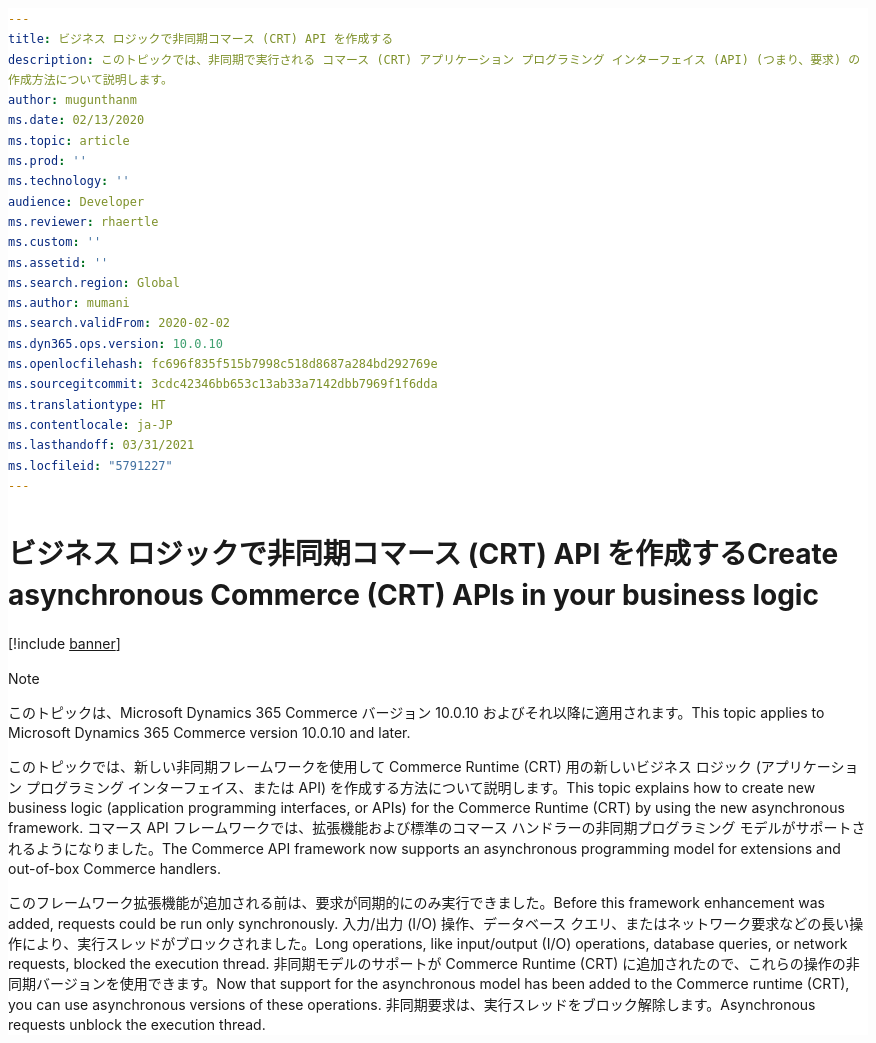 ```yaml
---
title: ビジネス ロジックで非同期コマース (CRT) API を作成する
description: このトピックでは、非同期で実行される コマース (CRT) アプリケーション プログラミング インターフェイス (API) (つまり、要求) の作成方法について説明します。
author: mugunthanm
ms.date: 02/13/2020
ms.topic: article
ms.prod: ''
ms.technology: ''
audience: Developer
ms.reviewer: rhaertle
ms.custom: ''
ms.assetid: ''
ms.search.region: Global
ms.author: mumani
ms.search.validFrom: 2020-02-02
ms.dyn365.ops.version: 10.0.10
ms.openlocfilehash: fc696f835f515b7998c518d8687a284bd292769e
ms.sourcegitcommit: 3cdc42346bb653c13ab33a7142dbb7969f1f6dda
ms.translationtype: HT
ms.contentlocale: ja-JP
ms.lasthandoff: 03/31/2021
ms.locfileid: "5791227"
---
```

# <a name="create-asynchronous-commerce-crt-apis-in-your-business-logic"></a><span data-ttu-id="62db9-103">ビジネス ロジックで非同期コマース (CRT) API を作成する</span><span class="sxs-lookup"><span data-stu-id="62db9-103">Create asynchronous Commerce (CRT) APIs in your business logic</span></span>

[!include [banner](../../includes/banner.md)]

> [!NOTE]
> <span data-ttu-id="62db9-104">このトピックは、Microsoft Dynamics 365 Commerce バージョン 10.0.10 およびそれ以降に適用されます。</span><span class="sxs-lookup"><span data-stu-id="62db9-104">This topic applies to Microsoft Dynamics 365 Commerce version 10.0.10 and later.</span></span>

<span data-ttu-id="62db9-105">このトピックでは、新しい非同期フレームワークを使用して Commerce Runtime (CRT) 用の新しいビジネス ロジック (アプリケーション プログラミング インターフェイス、または API) を作成する方法について説明します。</span><span class="sxs-lookup"><span data-stu-id="62db9-105">This topic explains how to create new business logic (application programming interfaces, or APIs) for the Commerce Runtime (CRT) by using the new asynchronous framework.</span></span> <span data-ttu-id="62db9-106">コマース API フレームワークでは、拡張機能および標準のコマース ハンドラーの非同期プログラミング モデルがサポートされるようになりました。</span><span class="sxs-lookup"><span data-stu-id="62db9-106">The Commerce API framework now supports an asynchronous programming model for extensions and out-of-box Commerce handlers.</span></span>   

<span data-ttu-id="62db9-107">このフレームワーク拡張機能が追加される前は、要求が同期的にのみ実行できました。</span><span class="sxs-lookup"><span data-stu-id="62db9-107">Before this framework enhancement was added, requests could be run only synchronously.</span></span> <span data-ttu-id="62db9-108">入力/出力 (I/O) 操作、データベース クエリ、またはネットワーク要求などの長い操作により、実行スレッドがブロックされました。</span><span class="sxs-lookup"><span data-stu-id="62db9-108">Long operations, like input/output (I/O) operations, database queries, or network requests, blocked the execution thread.</span></span> <span data-ttu-id="62db9-109">非同期モデルのサポートが Commerce Runtime (CRT) に追加されたので、これらの操作の非同期バージョンを使用できます。</span><span class="sxs-lookup"><span data-stu-id="62db9-109">Now that support for the asynchronous model has been added to the Commerce runtime (CRT), you can use asynchronous versions of these operations.</span></span> <span data-ttu-id="62db9-110">非同期要求は、実行スレッドをブロック解除します。</span><span class="sxs-lookup"><span data-stu-id="62db9-110">Asynchronous requests unblock the execution thread.</span></span>   
